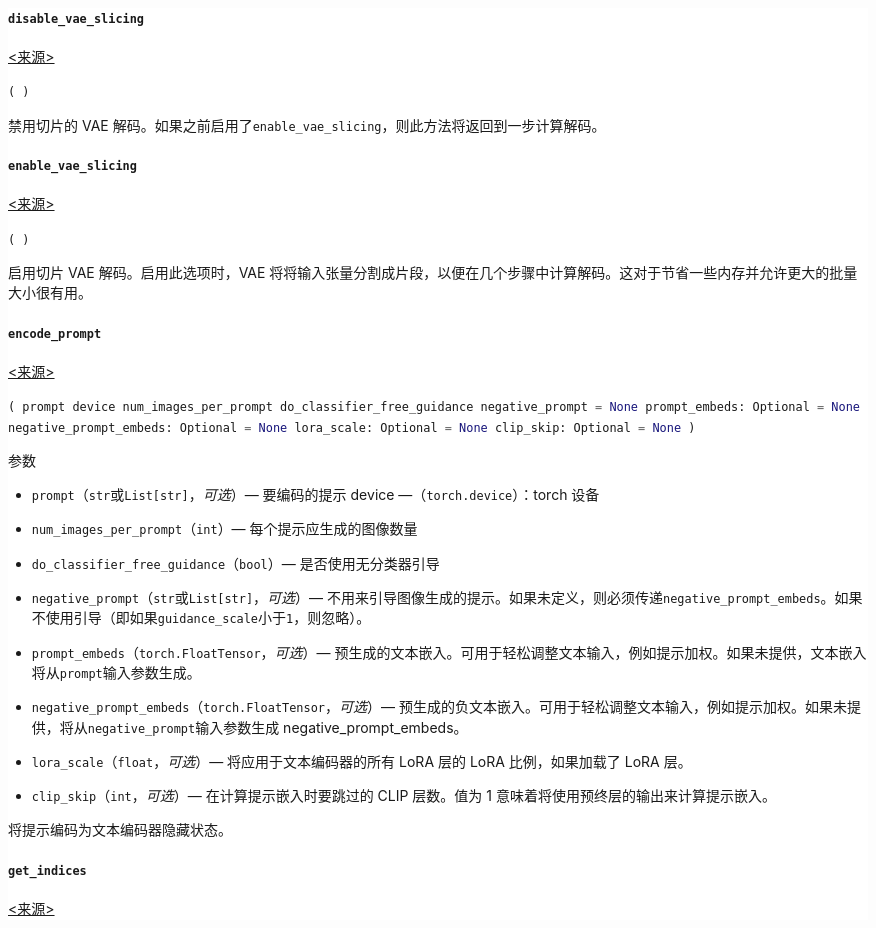 #### `disable_vae_slicing`

[<来源>](https://github.com/huggingface/diffusers/blob/v0.26.3/src/diffusers/pipelines/stable_diffusion_attend_and_excite/pipeline_stable_diffusion_attend_and_excite.py#L258)

```py
( )
```

禁用切片的 VAE 解码。如果之前启用了`enable_vae_slicing`，则此方法将返回到一步计算解码。

#### `enable_vae_slicing`

[<来源>](https://github.com/huggingface/diffusers/blob/v0.26.3/src/diffusers/pipelines/stable_diffusion_attend_and_excite/pipeline_stable_diffusion_attend_and_excite.py#L250)

```py
( )
```

启用切片 VAE 解码。启用此选项时，VAE 将将输入张量分割成片段，以便在几个步骤中计算解码。这对于节省一些内存并允许更大的批量大小很有用。

#### `encode_prompt`

[<来源>](https://github.com/huggingface/diffusers/blob/v0.26.3/src/diffusers/pipelines/stable_diffusion_attend_and_excite/pipeline_stable_diffusion_attend_and_excite.py#L299)

```py
( prompt device num_images_per_prompt do_classifier_free_guidance negative_prompt = None prompt_embeds: Optional = None negative_prompt_embeds: Optional = None lora_scale: Optional = None clip_skip: Optional = None )
```

参数

+   `prompt`（`str`或`List[str]`，*可选*）— 要编码的提示 device —（`torch.device`）：torch 设备

+   `num_images_per_prompt`（`int`）— 每个提示应生成的图像数量

+   `do_classifier_free_guidance`（`bool`）— 是否使用无分类器引导

+   `negative_prompt`（`str`或`List[str]`，*可选*）— 不用来引导图像生成的提示。如果未定义，则必须传递`negative_prompt_embeds`。如果不使用引导（即如果`guidance_scale`小于`1`，则忽略）。

+   `prompt_embeds`（`torch.FloatTensor`，*可选*）— 预生成的文本嵌入。可用于轻松调整文本输入，例如提示加权。如果未提供，文本嵌入将从`prompt`输入参数生成。

+   `negative_prompt_embeds`（`torch.FloatTensor`，*可选*）— 预生成的负文本嵌入。可用于轻松调整文本输入，例如提示加权。如果未提供，将从`negative_prompt`输入参数生成 negative_prompt_embeds。

+   `lora_scale`（`float`，*可选*）— 将应用于文本编码器的所有 LoRA 层的 LoRA 比例，如果加载了 LoRA 层。

+   `clip_skip`（`int`，*可选*）— 在计算提示嵌入时要跳过的 CLIP 层数。值为 1 意味着将使用预终层的输出来计算提示嵌入。

将提示编码为文本编码器隐藏状态。

#### `get_indices`

[<来源>](https://github.com/huggingface/diffusers/blob/v0.26.3/src/diffusers/pipelines/stable_diffusion_attend_and_excite/pipeline_stable_diffusion_attend_and_excite.py#L740)
